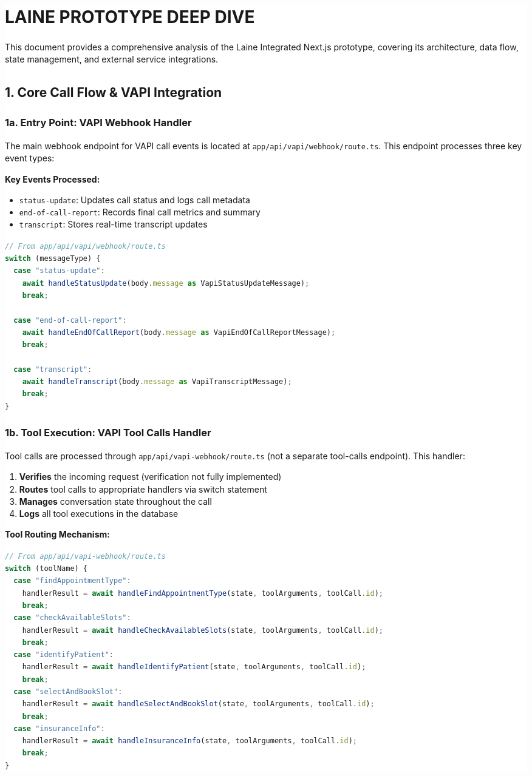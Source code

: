 # LAINE PROTOTYPE DEEP DIVE

This document provides a comprehensive analysis of the Laine Integrated Next.js prototype, covering its architecture, data flow, state management, and external service integrations.

## 1. Core Call Flow & VAPI Integration

### 1a. Entry Point: VAPI Webhook Handler

The main webhook endpoint for VAPI call events is located at `app/api/vapi/webhook/route.ts`. This endpoint processes three key event types:

**Key Events Processed:**
- `status-update`: Updates call status and logs call metadata
- `end-of-call-report`: Records final call metrics and summary
- `transcript`: Stores real-time transcript updates

```typescript
// From app/api/vapi/webhook/route.ts
switch (messageType) {
  case "status-update":
    await handleStatusUpdate(body.message as VapiStatusUpdateMessage);
    break;
  
  case "end-of-call-report":
    await handleEndOfCallReport(body.message as VapiEndOfCallReportMessage);
    break;
  
  case "transcript":
    await handleTranscript(body.message as VapiTranscriptMessage);
    break;
}
```

### 1b. Tool Execution: VAPI Tool Calls Handler

Tool calls are processed through `app/api/vapi-webhook/route.ts` (not a separate tool-calls endpoint). This handler:

1. **Verifies** the incoming request (verification not fully implemented)
2. **Routes** tool calls to appropriate handlers via switch statement
3. **Manages** conversation state throughout the call
4. **Logs** all tool executions in the database

**Tool Routing Mechanism:**
```typescript
// From app/api/vapi-webhook/route.ts
switch (toolName) {
  case "findAppointmentType":
    handlerResult = await handleFindAppointmentType(state, toolArguments, toolCall.id);
    break;
  case "checkAvailableSlots":
    handlerResult = await handleCheckAvailableSlots(state, toolArguments, toolCall.id);
    break;
  case "identifyPatient":
    handlerResult = await handleIdentifyPatient(state, toolArguments, toolCall.id);
    break;
  case "selectAndBookSlot":
    handlerResult = await handleSelectAndBookSlot(state, toolArguments, toolCall.id);
    break;
  case "insuranceInfo":
    handlerResult = await handleInsuranceInfo(state, toolArguments, toolCall.id);
    break;
}
```